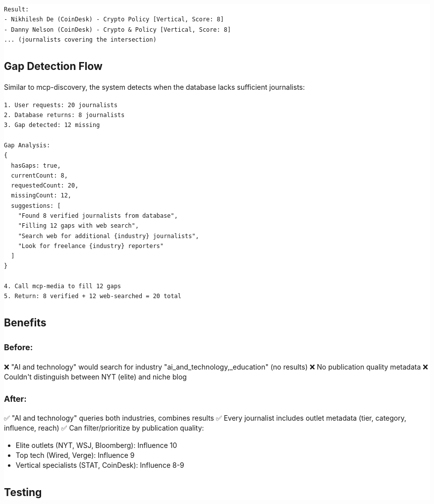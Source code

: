 ```
Result:
- Nikhilesh De (CoinDesk) - Crypto Policy [Vertical, Score: 8]
- Danny Nelson (CoinDesk) - Crypto & Policy [Vertical, Score: 8]
... (journalists covering the intersection)
```

## Gap Detection Flow

Similar to mcp-discovery, the system detects when the database lacks sufficient journalists:

```
1. User requests: 20 journalists
2. Database returns: 8 journalists
3. Gap detected: 12 missing

Gap Analysis:
{
  hasGaps: true,
  currentCount: 8,
  requestedCount: 20,
  missingCount: 12,
  suggestions: [
    "Found 8 verified journalists from database",
    "Filling 12 gaps with web search",
    "Search web for additional {industry} journalists",
    "Look for freelance {industry} reporters"
  ]
}

4. Call mcp-media to fill 12 gaps
5. Return: 8 verified + 12 web-searched = 20 total
```

## Benefits

### Before:
❌ "AI and technology" would search for industry "ai_and_technology,_education" (no results)
❌ No publication quality metadata
❌ Couldn't distinguish between NYT (elite) and niche blog

### After:
✅ "AI and technology" queries both industries, combines results
✅ Every journalist includes outlet metadata (tier, category, influence, reach)
✅ Can filter/prioritize by publication quality:
   - Elite outlets (NYT, WSJ, Bloomberg): Influence 10
   - Top tech (Wired, Verge): Influence 9
   - Vertical specialists (STAT, CoinDesk): Influence 8-9

## Testing

